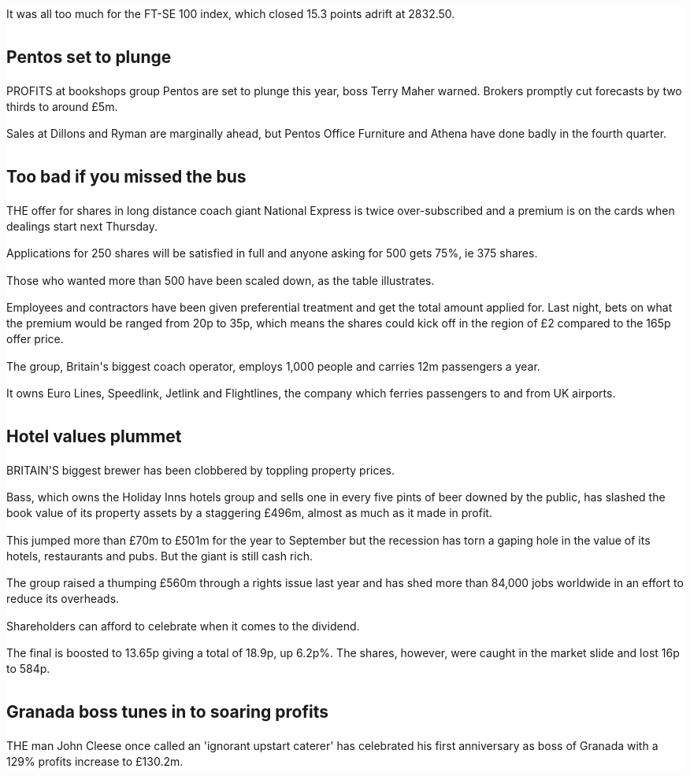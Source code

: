 It was all too much for the FT-SE 100 index, which closed 15.3 points adrift at 2832.50.

## Pentos set to plunge

PROFITS at bookshops group Pentos are set to plunge this year, boss Terry Maher warned.
Brokers promptly cut forecasts by two thirds to around £5m.

Sales at Dillons and Ryman are marginally ahead, but Pentos Office Furniture and Athena have done badly in the fourth quarter.

## Too bad if you missed the bus

THE offer for shares in long distance coach giant National Express is twice over-subscribed and a premium is on the cards when dealings start next Thursday.

Applications for 250 shares will be satisfied in full and anyone asking for 500 gets 75%, ie 375 shares.

Those who wanted more than 500 have been scaled down, as the table illustrates.

Employees and contractors have been given preferential treatment and get the total amount applied for.
Last night, bets on what the premium would be ranged from 20p to 35p, which means the shares could kick off in the region of £2 compared to the 165p offer price.

The group, Britain's biggest coach operator, employs 1,000 people and carries 12m passengers a year.

It owns Euro Lines, Speedlink, Jetlink and Flightlines, the company which ferries passengers to and from UK airports.

## Hotel values plummet

BRITAIN'S biggest brewer has been clobbered by toppling property prices.

Bass, which owns the Holiday Inns hotels group and sells one in every five pints of beer downed by the public, has slashed the book value of its property assets by a staggering £496m, almost as much as it made in profit.

This jumped more than £70m to £501m for the year to September but the recession has torn a gaping hole in the value of its hotels, restaurants and pubs.
But the giant is still cash rich.

The group raised a thumping £560m through a rights issue last year and has shed more than 84,000 jobs worldwide in an effort to reduce its overheads.

Shareholders can afford to celebrate when it comes to the dividend.

The final is boosted to 13.65p giving a total of 18.9p, up 6.2p%.
The shares, however, were caught in the market slide and lost 16p to 584p.

## Granada boss tunes in to soaring profits

THE man John Cleese once called an 'ignorant upstart caterer' has celebrated his first anniversary as boss of Granada with a 129% profits increase to £130.2m.
